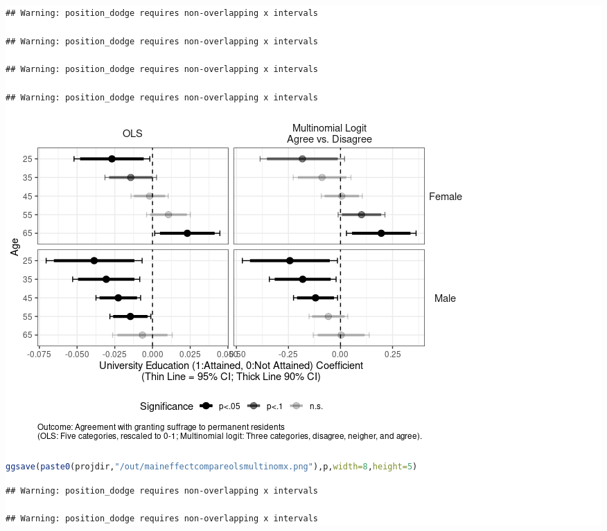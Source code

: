     ## Warning: position_dodge requires non-overlapping x intervals
    
    ## Warning: position_dodge requires non-overlapping x intervals
    
    ## Warning: position_dodge requires non-overlapping x intervals
    
    ## Warning: position_dodge requires non-overlapping x intervals

![](visualization_3_analysis_v5_files/figure-gfm/unnamed-chunk-10-1.png)

``` r
ggsave(paste0(projdir,"/out/maineffectcompareolsmultinomx.png"),p,width=8,height=5)
```

    ## Warning: position_dodge requires non-overlapping x intervals
    
    ## Warning: position_dodge requires non-overlapping x intervals
    